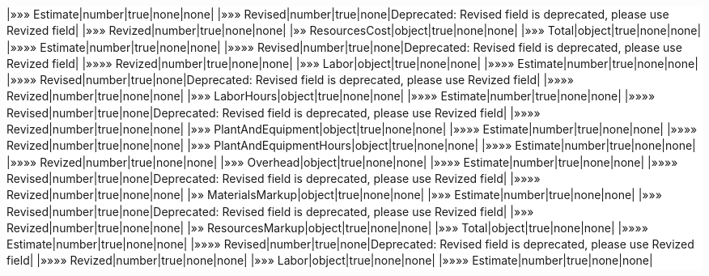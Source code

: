 |»»» Estimate|number|true|none|none|
|»»» Revised|number|true|none|Deprecated: Revised field is deprecated, please use Revized field|
|»»» Revized|number|true|none|none|
|»» ResourcesCost|object|true|none|none|
|»»» Total|object|true|none|none|
|»»»» Estimate|number|true|none|none|
|»»»» Revised|number|true|none|Deprecated: Revised field is deprecated, please use Revized field|
|»»»» Revized|number|true|none|none|
|»»» Labor|object|true|none|none|
|»»»» Estimate|number|true|none|none|
|»»»» Revised|number|true|none|Deprecated: Revised field is deprecated, please use Revized field|
|»»»» Revized|number|true|none|none|
|»»» LaborHours|object|true|none|none|
|»»»» Estimate|number|true|none|none|
|»»»» Revised|number|true|none|Deprecated: Revised field is deprecated, please use Revized field|
|»»»» Revized|number|true|none|none|
|»»» PlantAndEquipment|object|true|none|none|
|»»»» Estimate|number|true|none|none|
|»»»» Revized|number|true|none|none|
|»»» PlantAndEquipmentHours|object|true|none|none|
|»»»» Estimate|number|true|none|none|
|»»»» Revized|number|true|none|none|
|»»» Overhead|object|true|none|none|
|»»»» Estimate|number|true|none|none|
|»»»» Revised|number|true|none|Deprecated: Revised field is deprecated, please use Revized field|
|»»»» Revized|number|true|none|none|
|»» MaterialsMarkup|object|true|none|none|
|»»» Estimate|number|true|none|none|
|»»» Revised|number|true|none|Deprecated: Revised field is deprecated, please use Revized field|
|»»» Revized|number|true|none|none|
|»» ResourcesMarkup|object|true|none|none|
|»»» Total|object|true|none|none|
|»»»» Estimate|number|true|none|none|
|»»»» Revised|number|true|none|Deprecated: Revised field is deprecated, please use Revized field|
|»»»» Revized|number|true|none|none|
|»»» Labor|object|true|none|none|
|»»»» Estimate|number|true|none|none|